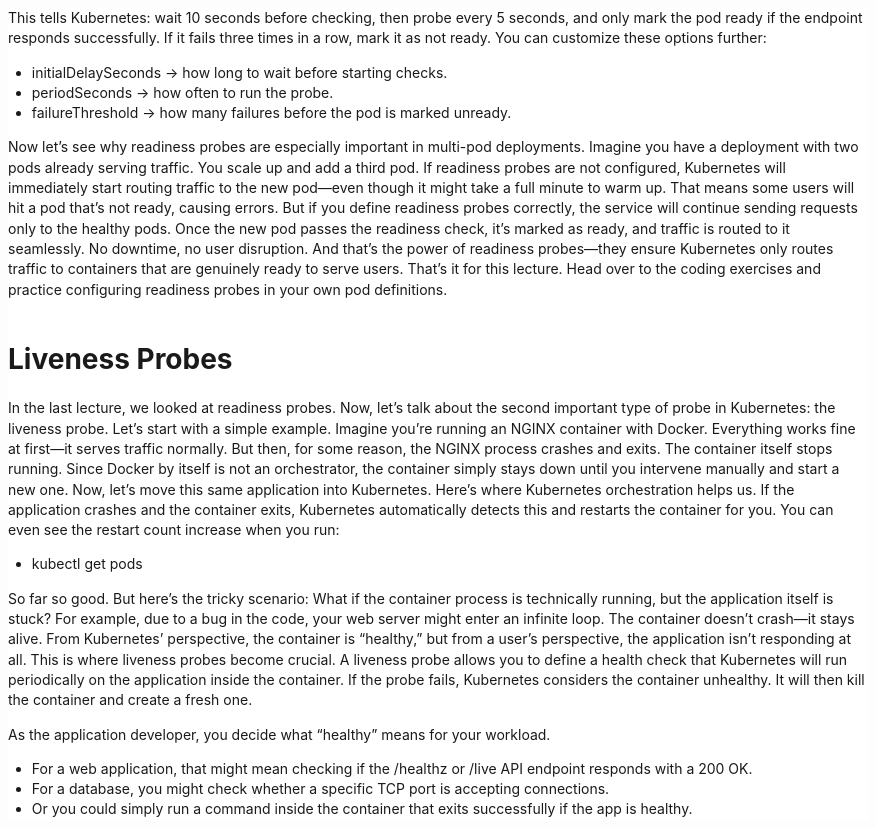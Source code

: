 This tells Kubernetes: wait 10 seconds before checking, then probe every 5 seconds, and only mark the pod ready if the endpoint responds successfully. If it fails three times in a row, mark it as not ready.
You can customize these options further:
* initialDelaySeconds → how long to wait before starting checks.
* periodSeconds → how often to run the probe.
* failureThreshold → how many failures before the pod is marked unready.

Now let’s see why readiness probes are especially important in multi-pod deployments. Imagine you have a deployment with two pods already serving traffic. You scale up and add a third pod. If readiness probes are not configured, Kubernetes will immediately start routing traffic to the new pod—even though it might take a full minute to warm up. That means some users will hit a pod that’s not ready, causing errors.
But if you define readiness probes correctly, the service will continue sending requests only to the healthy pods. Once the new pod passes the readiness check, it’s marked as ready, and traffic is routed to it seamlessly. No downtime, no user disruption.
And that’s the power of readiness probes—they ensure Kubernetes only routes traffic to containers that are genuinely ready to serve users.
That’s it for this lecture. Head over to the coding exercises and practice configuring readiness probes in your own pod definitions.

# Liveness Probes
In the last lecture, we looked at readiness probes. Now, let’s talk about the second important type of probe in Kubernetes: the liveness probe.
Let’s start with a simple example.
Imagine you’re running an NGINX container with Docker. Everything works fine at first—it serves traffic normally. But then, for some reason, the NGINX process crashes and exits. The container itself stops running. Since Docker by itself is not an orchestrator, the container simply stays down until you intervene manually and start a new one.
Now, let’s move this same application into Kubernetes.
Here’s where Kubernetes orchestration helps us. If the application crashes and the container exits, Kubernetes automatically detects this and restarts the container for you. You can even see the restart count increase when you run:
* kubectl get pods

So far so good. But here’s the tricky scenario:
What if the container process is technically running, but the application itself is stuck?
For example, due to a bug in the code, your web server might enter an infinite loop. The container doesn’t crash—it stays alive. From Kubernetes’ perspective, the container is “healthy,” but from a user’s perspective, the application isn’t responding at all.
This is where liveness probes become crucial.
A liveness probe allows you to define a health check that Kubernetes will run periodically on the application inside the container. If the probe fails, Kubernetes considers the container unhealthy. It will then kill the container and create a fresh one.

As the application developer, you decide what “healthy” means for your workload.
* For a web application, that might mean checking if the /healthz or /live API endpoint responds with a 200 OK.
* For a database, you might check whether a specific TCP port is accepting connections.
* Or you could simply run a command inside the container that exits successfully if the app is healthy.
